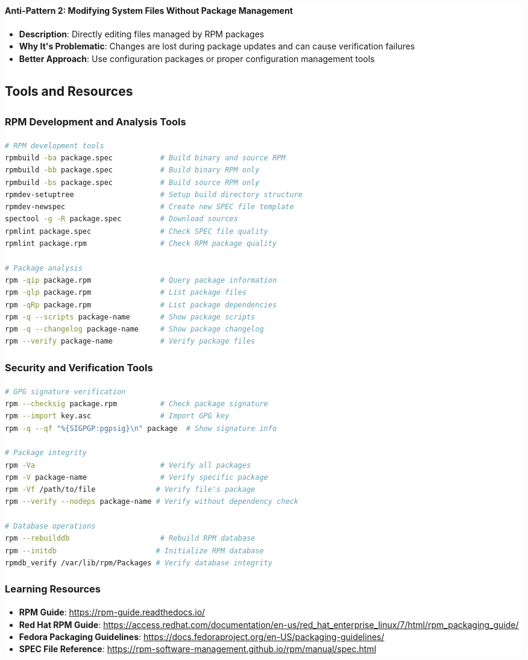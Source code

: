 #### Anti-Pattern 2: Modifying System Files Without Package Management
- **Description**: Directly editing files managed by RPM packages
- **Why It's Problematic**: Changes are lost during package updates and can cause verification failures
- **Better Approach**: Use configuration packages or proper configuration management tools

## Tools and Resources

### RPM Development and Analysis Tools
```bash
# RPM development tools
rpmbuild -ba package.spec           # Build binary and source RPM
rpmbuild -bb package.spec           # Build binary RPM only
rpmbuild -bs package.spec           # Build source RPM only
rpmdev-setuptree                    # Setup build directory structure
rpmdev-newspec                      # Create new SPEC file template
spectool -g -R package.spec         # Download sources
rpmlint package.spec                # Check SPEC file quality
rpmlint package.rpm                 # Check RPM package quality

# Package analysis
rpm -qip package.rpm                # Query package information
rpm -qlp package.rpm                # List package files
rpm -qRp package.rpm                # List package dependencies
rpm -q --scripts package-name       # Show package scripts
rpm -q --changelog package-name     # Show package changelog
rpm --verify package-name           # Verify package files
```

### Security and Verification Tools
```bash
# GPG signature verification
rpm --checksig package.rpm          # Check package signature
rpm --import key.asc                # Import GPG key
rpm -q --qf "%{SIGPGP:pgpsig}\n" package  # Show signature info

# Package integrity
rpm -Va                             # Verify all packages
rpm -V package-name                 # Verify specific package
rpm -Vf /path/to/file              # Verify file's package
rpm --verify --nodeps package-name # Verify without dependency check

# Database operations
rpm --rebuilddb                     # Rebuild RPM database
rpm --initdb                       # Initialize RPM database
rpmdb_verify /var/lib/rpm/Packages # Verify database integrity
```

### Learning Resources
- **RPM Guide**: https://rpm-guide.readthedocs.io/
- **Red Hat RPM Guide**: https://access.redhat.com/documentation/en-us/red_hat_enterprise_linux/7/html/rpm_packaging_guide/
- **Fedora Packaging Guidelines**: https://docs.fedoraproject.org/en-US/packaging-guidelines/
- **SPEC File Reference**: https://rpm-software-management.github.io/rpm/manual/spec.html
